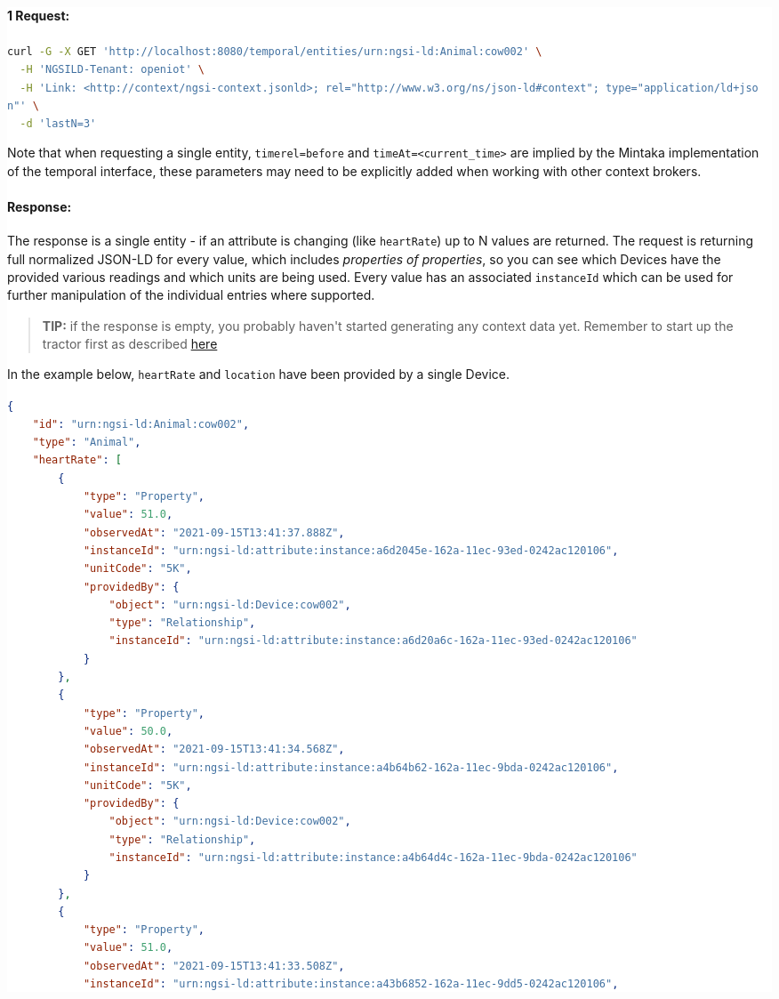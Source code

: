 #### 1 Request:

```bash
curl -G -X GET 'http://localhost:8080/temporal/entities/urn:ngsi-ld:Animal:cow002' \
  -H 'NGSILD-Tenant: openiot' \
  -H 'Link: <http://context/ngsi-context.jsonld>; rel="http://www.w3.org/ns/json-ld#context"; type="application/ld+json"' \
  -d 'lastN=3'
```

Note that when requesting a single entity, `timerel=before` and `timeAt=<current_time>` are implied by the Mintaka
implementation of the temporal interface, these parameters may need to be explicitly added when working with other
context brokers.

#### Response:

The response is a single entity - if an attribute is changing (like `heartRate`) up to N values are returned. The
request is returning full normalized JSON-LD for every value, which includes _properties of properties_, so you can see
which Devices have the provided various readings and which units are being used. Every value has an associated
`instanceId` which can be used for further manipulation of the individual entries where supported.

> **TIP:** if the response is empty, you probably haven't started generating any context data yet. Remember to start up
> the tractor first as described [here](#generating-context-data)

In the example below, `heartRate` and `location` have been provided by a single Device.

```json
{
    "id": "urn:ngsi-ld:Animal:cow002",
    "type": "Animal",
    "heartRate": [
        {
            "type": "Property",
            "value": 51.0,
            "observedAt": "2021-09-15T13:41:37.888Z",
            "instanceId": "urn:ngsi-ld:attribute:instance:a6d2045e-162a-11ec-93ed-0242ac120106",
            "unitCode": "5K",
            "providedBy": {
                "object": "urn:ngsi-ld:Device:cow002",
                "type": "Relationship",
                "instanceId": "urn:ngsi-ld:attribute:instance:a6d20a6c-162a-11ec-93ed-0242ac120106"
            }
        },
        {
            "type": "Property",
            "value": 50.0,
            "observedAt": "2021-09-15T13:41:34.568Z",
            "instanceId": "urn:ngsi-ld:attribute:instance:a4b64b62-162a-11ec-9bda-0242ac120106",
            "unitCode": "5K",
            "providedBy": {
                "object": "urn:ngsi-ld:Device:cow002",
                "type": "Relationship",
                "instanceId": "urn:ngsi-ld:attribute:instance:a4b64d4c-162a-11ec-9bda-0242ac120106"
            }
        },
        {
            "type": "Property",
            "value": 51.0,
            "observedAt": "2021-09-15T13:41:33.508Z",
            "instanceId": "urn:ngsi-ld:attribute:instance:a43b6852-162a-11ec-9dd5-0242ac120106",
```